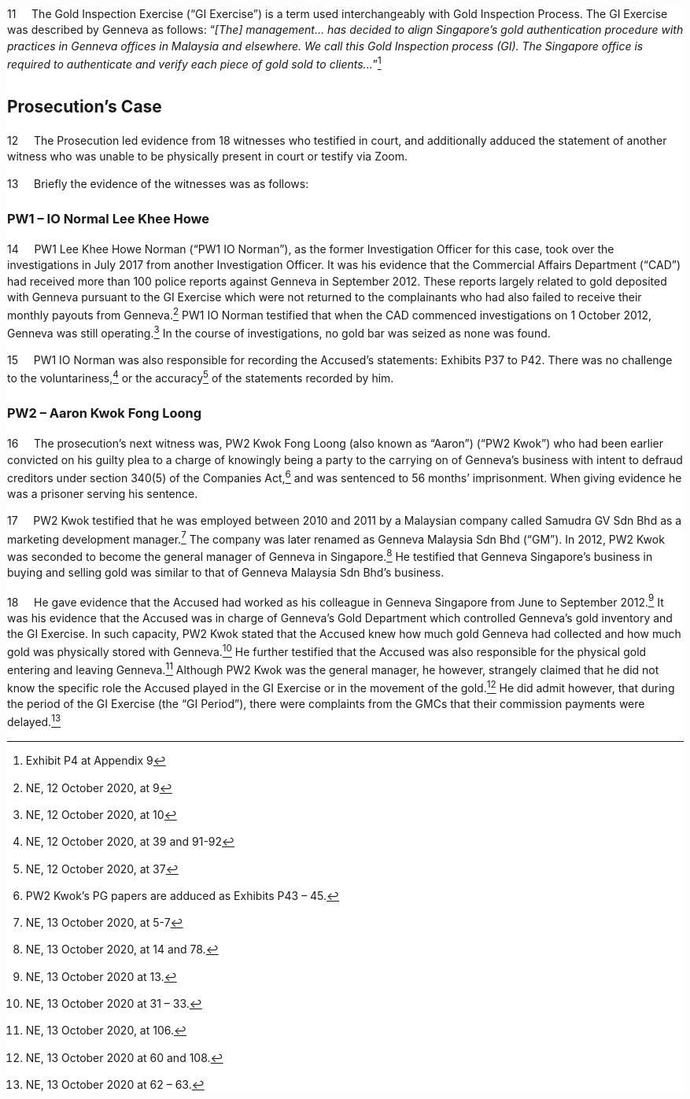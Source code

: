 11     The Gold Inspection Exercise (“GI Exercise”) is a term used interchangeably with Gold Inspection Process. The GI Exercise was described by Genneva as follows: “_\[The\] management… has decided to align Singapore’s gold authentication procedure with practices in Genneva offices in Malaysia and elsewhere. We call this Gold Inspection process (GI). The Singapore office is required to authenticate and verify each piece of gold sold to clients..._”[^2]

## Prosecution’s Case

12     The Prosecution led evidence from 18 witnesses who testified in court, and additionally adduced the statement of another witness who was unable to be physically present in court or testify via Zoom.

13     Briefly the evidence of the witnesses was as follows:

### PW1 – IO Normal Lee Khee Howe

14     PW1 Lee Khee Howe Norman (“PW1 IO Norman”), as the former Investigation Officer for this case, took over the investigations in July 2017 from another Investigation Officer. It was his evidence that the Commercial Affairs Department (“CAD”) had received more than 100 police reports against Genneva in September 2012. These reports largely related to gold deposited with Genneva pursuant to the GI Exercise which were not returned to the complainants who had also failed to receive their monthly payouts from Genneva.[^3] PW1 IO Norman testified that when the CAD commenced investigations on 1 October 2012, Genneva was still operating.[^4] In the course of investigations, no gold bar was seized as none was found.

15     PW1 IO Norman was also responsible for recording the Accused’s statements: Exhibits P37 to P42. There was no challenge to the voluntariness,[^5] or the accuracy[^6] of the statements recorded by him.

### PW2 – Aaron Kwok Fong Loong

16     The prosecution’s next witness was, PW2 Kwok Fong Loong (also known as “Aaron”) (“PW2 Kwok”) who had been earlier convicted on his guilty plea to a charge of knowingly being a party to the carrying on of Genneva’s business with intent to defraud creditors under section 340(5) of the Companies Act,[^7] and was sentenced to 56 months’ imprisonment. When giving evidence he was a prisoner serving his sentence.

17     PW2 Kwok testified that he was employed between 2010 and 2011 by a Malaysian company called Samudra GV Sdn Bhd as a marketing development manager.[^8] The company was later renamed as Genneva Malaysia Sdn Bhd (“GM”). In 2012, PW2 Kwok was seconded to become the general manager of Genneva in Singapore.[^9] He testified that Genneva Singapore’s business in buying and selling gold was similar to that of Genneva Malaysia Sdn Bhd’s business.

18     He gave evidence that the Accused had worked as his colleague in Genneva Singapore from June to September 2012.[^10] It was his evidence that the Accused was in charge of Genneva’s Gold Department which controlled Genneva’s gold inventory and the GI Exercise. In such capacity, PW2 Kwok stated that the Accused knew how much gold Genneva had collected and how much gold was physically stored with Genneva.[^11] He further testified that the Accused was also responsible for the physical gold entering and leaving Genneva.[^12] Although PW2 Kwok was the general manager, he however, strangely claimed that he did not know the specific role the Accused played in the GI Exercise or in the movement of the gold.[^13] He did admit however, that during the period of the GI Exercise (the “GI Period”), there were complaints from the GMCs that their commission payments were delayed.[^14]


[^1]: Notes of Evidence (“NE”), 13 October 2020, at 147-148
[^2]: Exhibit P4 at Appendix 9
[^3]: NE, 12 October 2020, at 9
[^4]: NE, 12 October 2020, at 10
[^5]: NE, 12 October 2020, at 39 and 91-92
[^6]: NE, 12 October 2020, at 37
[^7]: PW2 Kwok’s PG papers are adduced as Exhibits P43 – 45.
[^8]: NE, 13 October 2020, at 5-7
[^9]: NE, 13 October 2020, at 14 and 78.
[^10]: NE, 13 October 2020 at 13.
[^11]: NE, 13 October 2020 at 31 – 33.
[^12]: NE, 13 October 2020, at 106.
[^13]: NE, 13 October 2020 at 60 and 108.
[^14]: NE, 13 October 2020 at 62 – 63.
[^15]: NE, 13 October 2020, at 141.
[^16]: NE, 13 October 2020, at 147 – 148.
[^17]: NE, 13 October 2020, at 139 – 140.
[^18]: NE, 14 October 2020, at 9 – 12.
[^19]: Titled “Expert Report on Genneva Pte Ltd” and adduced as Exhibit P4
[^20]: Exhibit P4 at \[118\].
[^21]: Exhibit P4 at \[102\].
[^22]: Exhibit P4 at \[119\].
[^23]: Exhibit P4 at \[107\].
[^24]: NE, 16 December 2020, at 125.
[^25]: Exhibit P4 at \[55\]
[^26]: Exhibit P4 at \[68\] – \[70\].
[^27]: Exhibit P4 at \[72\] – \[73\].
[^28]: NE, 17 December 2020, at 74.
[^29]: NE, 17 December 2020, at 43 – 44 and 83 – 84.
[^30]: NE, 27 January 2021, at 45 – 46.
[^31]: NE, 28 January 2021, at 45 – 4647.
[^32]: NE, 17 December 2020, at 54 – 55; NE, 28 January 2021, at 6 and 57.
[^33]: NE, 17 December 2020, at 57.
[^34]: NE, 17 December 2020, at 98 – 99.
[^35]: NE, 17 December 2020, at 105.
[^36]: NE, 28 January 2021, at 55.
[^37]: NE, 25 January 2021, at 5 – 6.
[^38]: NE, 25 January 2021, at 18.
[^39]: NE, 25 January 2021, at 23.
[^40]: NE, 25 January 2021, at 84.
[^41]: NE, 25 January 2021, at 35 – 36.
[^42]: NE, 25 January 2021, at 106 – 107.
[^43]: NE, 25 January 2021, at 99.
[^44]: NE, 25 January 2021, at 135 – 136
[^45]: NE, 25 January 2021, at 127 – 133.
[^46]: NE, 25 January 2021, at 116 – 119.
[^47]: NE, 25 January 2021, at 132 – 133.
[^48]: NE, 26 January 2021, at 85; NE, 27 January 2021, at 13.
[^49]: NE, 27 January 2021, at 90.
[^50]: NE, 26 January 2021, at 94 – 96.
[^51]: NE, 27 January 2021, at Page 22.
[^52]: NE, 26 January 2021, at 90.
[^53]: NE, 26 January 2021, at 5.
[^54]: NE, 29 April 2021, at 18.
[^55]: NE, 29 April 2021, at 19.
[^56]: Exhibit PS1, Annex PWS-1
[^57]: Exhibit PS1, Annex PWS-2
[^58]: Exhibit PS1, Annex PWS-3
[^59]: Exhibit PS2
[^60]: Exhibit PW2, Annex LKS-2
[^61]: Exhibit PS2, Annex LKS-1
[^62]: Exhibit PS2, Annex LKS-3
[^63]: Exhibit PS3
[^64]: NE, 11 May 2021, at 6
[^65]: NE, 11 May 2021, at 25-26
[^66]: NE, 11 May 2021, at 37
[^67]: Exhibit PS4
[^68]: NE, 15 June 2021, at 8 and 16.
[^69]: NE, 15 June 2021, at 21 – 22.
[^70]: NE, 15 June 2021, at 34.
[^71]: NE, 15 June 2021, at 21 – 22.
[^72]: NE, 15 June 2021, at 18 – 19.
[^73]: Exhibits PS5, PS6 and PS7 respectively.
[^74]: Exhibit P47-1, Q/A: 10
[^75]: Exhibit P47-1, Q/A: 68
[^76]: Exhibit P47-3, Q/A: 162
[^77]: Exhibit P47-2, Q/A: 126
[^78]: NE, 17 August 2021, at 4
[^79]: NE, 17 August 2021, at 5
[^80]: NE, 17 August 2021, at 7
[^81]: NE, 17 August 2021, at 8 - 9
[^82]: NE, 17 August 2021, at 10
[^83]: NE, 17 August 2021, at 13
[^84]: NE, 17 August 2021, at 22
[^85]: NE, 17 August 2021, at 29
[^86]: Exhibit P11.
[^87]: Exhibit P11, particularly at second page \[5\]
[^88]: Exhibit P4 at \[41\] and \[42\].
[^89]: NE, 11 May 2021, at 25
[^90]: NE, 17 December 2020, at 55 (Evidence of PW5 Lim)
[^91]: Exhibit P4 at \[22\]
[^92]: See Appendix 7 to Exhibit P4.
[^93]: Exhibit P4, Expert Report at \[18\] and \[19\] and Appendix 6 and 7.
[^94]: Defence’s Written Submissions dated 15 November 2021 at \[39\]
[^95]: Exhibit P4 at \[13\]
[^96]: Exhibit P4 at \[4\]
[^97]: Exhibit P4 at \[43\]-\[44\]
[^98]: Exhibit P4 at \[45\]
[^99]: Exhibit P10 – Invoice dated 14 August 2012 and CSR Form
[^100]: Exhibit P10
[^101]: NE, 17 December 2020 at 54 – 55; NE, 28 January 2021 at 6 and 57.
[^102]: NE, 26 January 2021 at 99
[^103]: NE, 29 April 2021 at 51 -52; NE, 26 January 2021 at 94 – 96; NE, 7 June 2021 at 5
[^104]: Evidence of PW5 Lim in NE, 17 December 2020 at 105 and NE Day 9 Page 55; Evidence of PW6 Luc in NE, 25 January 2021 at 85; Evidence of PW7 Thia in NE, 25 January 2021, at 135 – 136; Evidence of PW8 Leow in NE, 26 January 2021, at 90; Evidence of PW9 H’ng in NE, 29 April 2021 at 18.
[^105]: NE, 17 August 2021, at 7
[^106]: Exhibit P38
[^107]: Exhibit P1
[^108]: Evidence of PW5 Lim in NE, 28 January 2021 at 47.
[^109]: NE, 25 January 2021 at 127 -133.
[^110]: NE, 25 January 2021 at 127
[^111]: NE, 25 January 2021 at 131 - 132
[^112]: Exhibit PS3, and NE, 11 May 2021, at 7.
[^113]: NE, 11 May 2021, at 38.
[^114]: NE, 15 June 2021 at 34
[^115]: Exhibit P37, Q/A: 21
[^116]: Exhibit P37, Q/A: 36
[^117]: Exhibit P39, Q/A: 136
[^118]: NE, 18 August 2021, at 4 – 5.
[^119]: NE, 18 August 2021, at 5.
[^120]: Exhibit P37, Q/A: 36.
[^121]: NE, 18 August 2021, at 20 – 21.
[^122]: Exhibit P39, Q/A: 142 – 144 and Exhibit P42, Q/A: 325.
[^123]: NE, 18 August 2021, at 22.
[^124]: NE, 18 August 2021, at 28 and 31.
[^125]: Exhibit P41, Q/A: 278 – 283.
[^126]: NE, 18 August 2021, at 34 – 37.
[^127]: NE, 17 August 2021, at 13.
[^128]: Exhibit P47-2, Q/A: 80.
[^129]: NE, 7 June 2021, at 3.
[^130]: NE, 15 June 2021, at 13 – 15.
[^131]: NE, 26 January 2021 at 84 – 85.
[^132]: NE, 17 August 2021 at 71 – 72.
[^133]: NE, 29 April 2021 at 5 and 8.
[^134]: NE, 15 June 2021, at 6 – 8.
[^135]: NE, 29 April 2021, at 37 – 38 and 47 – 48.
[^136]: NE, 28 January 2021, at 47 – 48.
[^137]: NE, 18 August 2021, at 11.
[^138]: NE, 18 August 2021, at 65.
[^139]: Prosecution’s Address on Sentence (“PAS”) at \[2\]
[^140]: PAS at \[23\]
[^141]: The decision of the lower court can be found at <span class="citation">\[2010\] SGDC 505</span> – collectively, (“_Phang Wah (Sunshine Empire)_”)
[^142]: Defence’s Mitigation Plea at \[20\]
[^143]: <span class="citation">\[1999\] SGHC 116</span> (“_Tan Hung Yeoh_”)
[^144]: Exhibits P43-P45
[^145]: <span class="citation">\[2010\] SGDC 505</span>
[^146]: _Phang Wah_ (SGHC) at \[41\]
[^147]: Exhibit P4 at \[87\]
[^148]: Ng Kean Meng Terence v PP <span class="citation">\[2017\] 2 SLR 449</span> at \[68-\[69\]; \[71\]